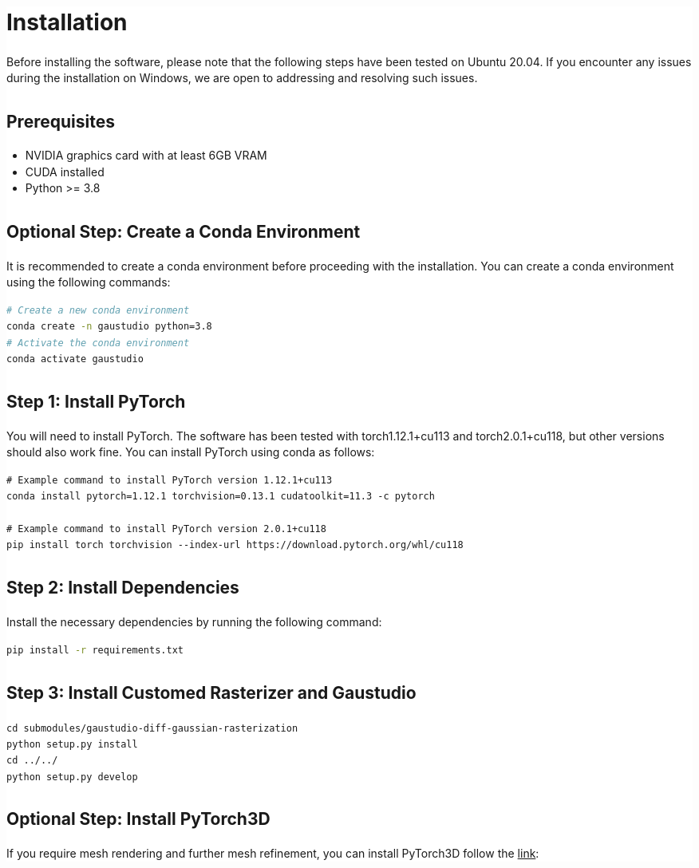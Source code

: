 # Installation
Before installing the software, please note that the following steps have been tested on Ubuntu 20.04. If you encounter any issues during the installation on Windows, we are open to addressing and resolving such issues.

## Prerequisites
* NVIDIA graphics card with at least 6GB VRAM
* CUDA installed
* Python >= 3.8

## Optional Step: Create a Conda Environment
It is recommended to create a conda environment before proceeding with the installation. You can create a conda environment using the following commands:
```sh
# Create a new conda environment
conda create -n gaustudio python=3.8
# Activate the conda environment
conda activate gaustudio
```

## Step 1: Install PyTorch
You will need to install PyTorch. The software has been tested with torch1.12.1+cu113 and torch2.0.1+cu118, but other versions should also work fine. You can install PyTorch using conda as follows:
```
# Example command to install PyTorch version 1.12.1+cu113
conda install pytorch=1.12.1 torchvision=0.13.1 cudatoolkit=11.3 -c pytorch

# Example command to install PyTorch version 2.0.1+cu118
pip install torch torchvision --index-url https://download.pytorch.org/whl/cu118
```

## Step 2: Install Dependencies
Install the necessary dependencies by running the following command:
```sh
pip install -r requirements.txt
```

## Step 3: Install Customed Rasterizer and Gaustudio
```
cd submodules/gaustudio-diff-gaussian-rasterization
python setup.py install
cd ../../
python setup.py develop
```

## Optional Step: Install PyTorch3D
If you require mesh rendering and further mesh refinement, you can install PyTorch3D follow the [link](https://github.com/facebookresearch/pytorch3d/blob/main/INSTALL.md):
